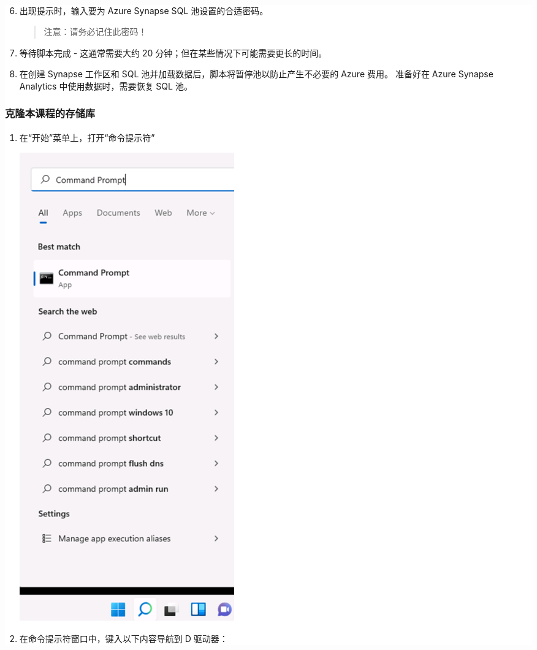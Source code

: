 6. 出现提示时，输入要为 Azure Synapse SQL 池设置的合适密码。

    > 注意：请务必记住此密码！

7. 等待脚本完成 - 这通常需要大约 20 分钟；但在某些情况下可能需要更长的时间。
8. 在创建 Synapse 工作区和 SQL 池并加载数据后，脚本将暂停池以防止产生不必要的 Azure 费用。 准备好在 Azure Synapse Analytics 中使用数据时，需要恢复 SQL 池。

### <a name="clone-the-repository-for-this-course"></a>克隆本课程的存储库

1. 在“开始”菜单上，打开“命令提示符”

    ![](../images/command-prompt.png)
1. 在命令提示符窗口中，键入以下内容导航到 D 驱动器：
